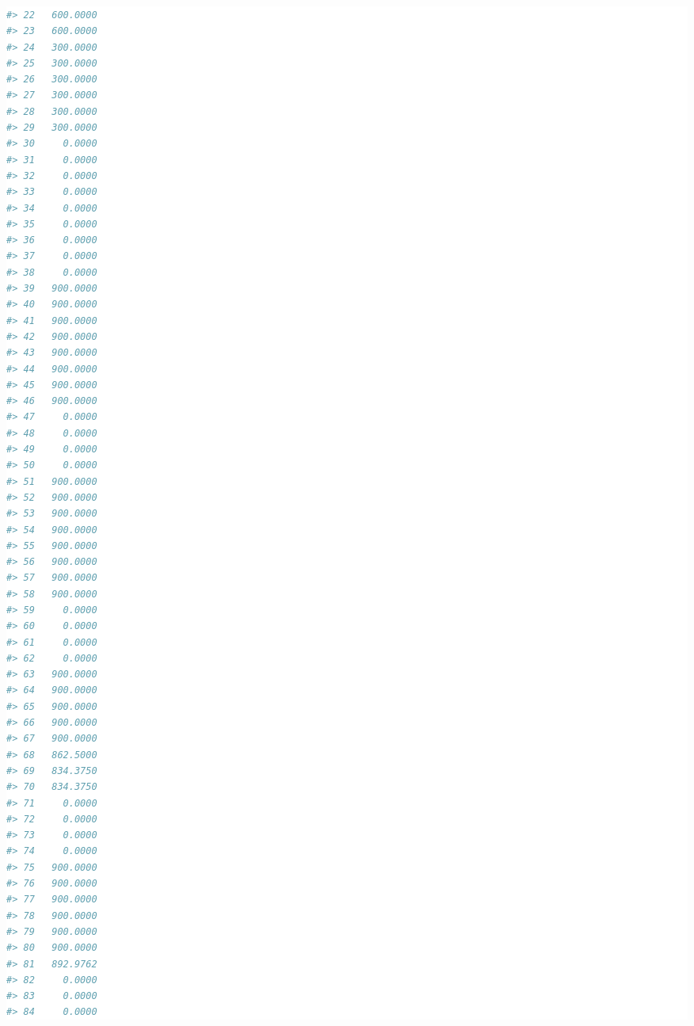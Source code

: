 ``` r
#> 22   600.0000
#> 23   600.0000
#> 24   300.0000
#> 25   300.0000
#> 26   300.0000
#> 27   300.0000
#> 28   300.0000
#> 29   300.0000
#> 30     0.0000
#> 31     0.0000
#> 32     0.0000
#> 33     0.0000
#> 34     0.0000
#> 35     0.0000
#> 36     0.0000
#> 37     0.0000
#> 38     0.0000
#> 39   900.0000
#> 40   900.0000
#> 41   900.0000
#> 42   900.0000
#> 43   900.0000
#> 44   900.0000
#> 45   900.0000
#> 46   900.0000
#> 47     0.0000
#> 48     0.0000
#> 49     0.0000
#> 50     0.0000
#> 51   900.0000
#> 52   900.0000
#> 53   900.0000
#> 54   900.0000
#> 55   900.0000
#> 56   900.0000
#> 57   900.0000
#> 58   900.0000
#> 59     0.0000
#> 60     0.0000
#> 61     0.0000
#> 62     0.0000
#> 63   900.0000
#> 64   900.0000
#> 65   900.0000
#> 66   900.0000
#> 67   900.0000
#> 68   862.5000
#> 69   834.3750
#> 70   834.3750
#> 71     0.0000
#> 72     0.0000
#> 73     0.0000
#> 74     0.0000
#> 75   900.0000
#> 76   900.0000
#> 77   900.0000
#> 78   900.0000
#> 79   900.0000
#> 80   900.0000
#> 81   892.9762
#> 82     0.0000
#> 83     0.0000
#> 84     0.0000
```